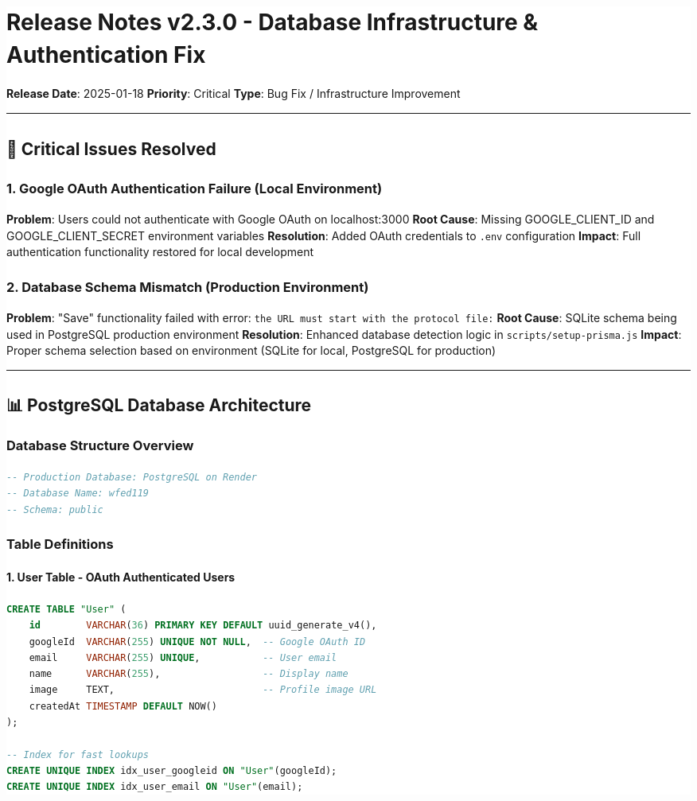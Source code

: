 # Release Notes v2.3.0 - Database Infrastructure & Authentication Fix

**Release Date**: 2025-01-18
**Priority**: Critical
**Type**: Bug Fix / Infrastructure Improvement

---

## 🚨 Critical Issues Resolved

### 1. Google OAuth Authentication Failure (Local Environment)
**Problem**: Users could not authenticate with Google OAuth on localhost:3000
**Root Cause**: Missing GOOGLE_CLIENT_ID and GOOGLE_CLIENT_SECRET environment variables
**Resolution**: Added OAuth credentials to `.env` configuration
**Impact**: Full authentication functionality restored for local development

### 2. Database Schema Mismatch (Production Environment)
**Problem**: "Save" functionality failed with error: `the URL must start with the protocol file:`
**Root Cause**: SQLite schema being used in PostgreSQL production environment
**Resolution**: Enhanced database detection logic in `scripts/setup-prisma.js`
**Impact**: Proper schema selection based on environment (SQLite for local, PostgreSQL for production)

---

## 📊 PostgreSQL Database Architecture

### Database Structure Overview

```sql
-- Production Database: PostgreSQL on Render
-- Database Name: wfed119
-- Schema: public
```

### Table Definitions

#### 1. **User Table** - OAuth Authenticated Users
```sql
CREATE TABLE "User" (
    id        VARCHAR(36) PRIMARY KEY DEFAULT uuid_generate_v4(),
    googleId  VARCHAR(255) UNIQUE NOT NULL,  -- Google OAuth ID
    email     VARCHAR(255) UNIQUE,           -- User email
    name      VARCHAR(255),                  -- Display name
    image     TEXT,                          -- Profile image URL
    createdAt TIMESTAMP DEFAULT NOW()
);

-- Index for fast lookups
CREATE UNIQUE INDEX idx_user_googleid ON "User"(googleId);
CREATE UNIQUE INDEX idx_user_email ON "User"(email);
```
